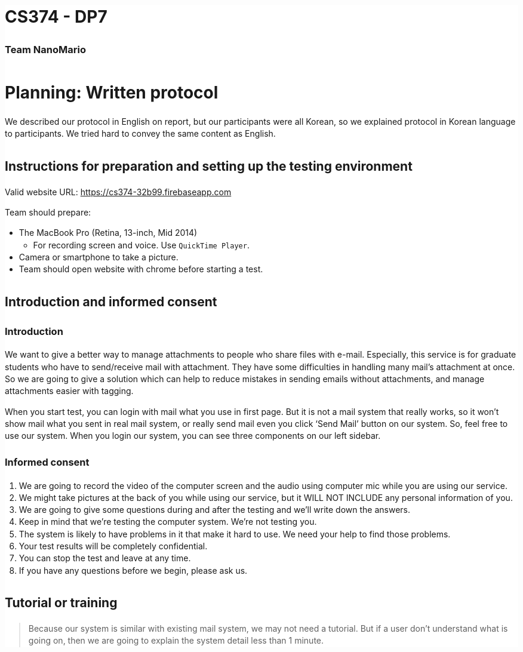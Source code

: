 # CS374 - DP7
### Team NanoMario

# Planning: Written protocol

We described our protocol in English on report, but our participants were all Korean, so we explained protocol in Korean language to participants. We tried hard to convey the same content as English. 

## Instructions for preparation and setting up the testing environment
Valid website URL: https://cs374-32b99.firebaseapp.com

Team should prepare:
- The MacBook Pro (Retina, 13-inch, Mid 2014)
  - For recording screen and voice. Use `QuickTime Player`.
- Camera or smartphone to take a picture.
- Team should open website with chrome before starting a test.

## Introduction and informed consent
### Introduction
  We want to give a better way to manage attachments to people who share files with e-mail. Especially, this service is for graduate students who have to send/receive mail with attachment. They have some difficulties in handling many mail’s attachment at once. So we are going to give a solution which can help to reduce mistakes in sending emails without attachments, and manage attachments easier with tagging.
  
  When you start test, you can login with mail what you use in first page. But it is not a mail system that really works, so it won’t show mail what you sent in real mail system, or really send mail even you click ‘Send Mail’ button on our system. So, feel free to use our system. When you login our system, you can see three components on our left sidebar.
 
### Informed consent
  1. We are going to record the video of the computer screen and the audio using computer mic while you are using our service.
  2. We might take pictures at the back of you while using our service, but it WILL NOT INCLUDE any personal information of you.
  3. We are going to give some questions during and after the testing and we’ll write down the answers.
  4. Keep in mind that we’re testing the computer system. We’re not testing you.
  5. The system is likely to have problems in it that make it hard to use. We need your help to find those problems.
  6. Your test results will be completely confidential.
  7. You can stop the test and leave at any time.
  8. If you have any questions before we begin, please ask us.

## Tutorial or training
  > Because our system is similar with existing mail system, we may not need a tutorial. But if a user don’t understand what is going on, then we are going to explain the system detail less than 1 minute.

